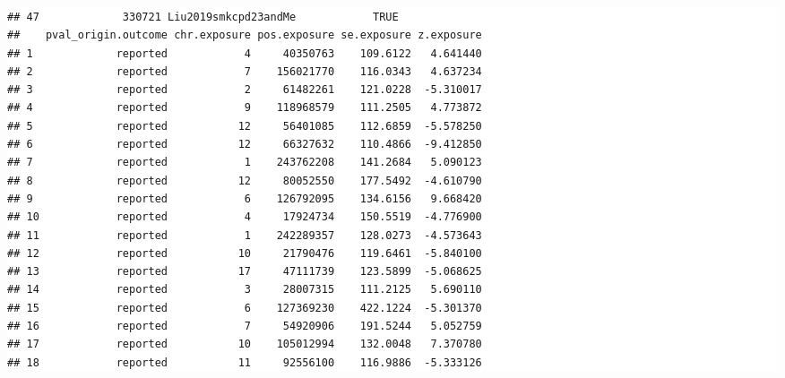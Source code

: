     ## 47             330721 Liu2019smkcpd23andMe            TRUE
    ##    pval_origin.outcome chr.exposure pos.exposure se.exposure z.exposure
    ## 1             reported            4     40350763    109.6122   4.641440
    ## 2             reported            7    156021770    116.0343   4.637234
    ## 3             reported            2     61482261    121.0228  -5.310017
    ## 4             reported            9    118968579    111.2505   4.773872
    ## 5             reported           12     56401085    112.6859  -5.578250
    ## 6             reported           12     66327632    110.4866  -9.412850
    ## 7             reported            1    243762208    141.2684   5.090123
    ## 8             reported           12     80052550    177.5492  -4.610790
    ## 9             reported            6    126792095    134.6156   9.668420
    ## 10            reported            4     17924734    150.5519  -4.776900
    ## 11            reported            1    242289357    128.0273  -4.573643
    ## 12            reported           10     21790476    119.6461  -5.840100
    ## 13            reported           17     47111739    123.5899  -5.068625
    ## 14            reported            3     28007315    111.2125   5.690110
    ## 15            reported            6    127369230    422.1224  -5.301370
    ## 16            reported            7     54920906    191.5244   5.052759
    ## 17            reported           10    105012994    132.0048   7.370780
    ## 18            reported           11     92556100    116.9886  -5.333126